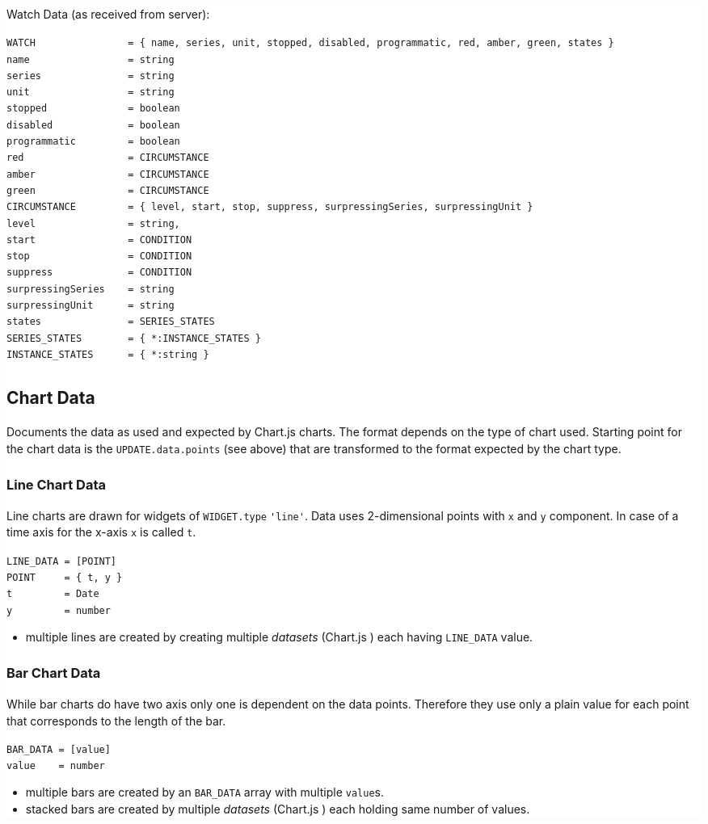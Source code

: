 Watch Data (as received from server):
```
WATCH                = { name, series, unit, stopped, disabled, programmatic, red, amber, green, states }
name                 = string
series               = string
unit                 = string
stopped              = boolean
disabled             = boolean
programmatic         = boolean
red                  = CIRCUMSTANCE
amber                = CIRCUMSTANCE
green                = CIRCUMSTANCE
CIRCUMSTANCE         = { level, start, stop, suppress, surpressingSeries, surpressingUnit }
level                = string,
start                = CONDITION
stop                 = CONDITION
suppress             = CONDITION 
surpressingSeries    = string
surpressingUnit      = string
states               = SERIES_STATES
SERIES_STATES        = { *:INSTANCE_STATES }
INSTANCE_STATES      = { *:string }
```


## Chart Data
Documents the data as used and expected by Chart.js charts. 
The format depends on the type of chart used. 
Starting point for the chart data is the `UPDATE.data.points` (see above) that are transformed to the format expected by the chart type.

### Line Chart Data
Line charts are drawn for widgets of `WIDGET.type` `'line'`. Data uses 2-dimensional points with `x` and `y` component. In case of a time axis for the x-axis `x` is called `t`.
```
LINE_DATA = [POINT]
POINT     = { t, y }
t         = Date
y         = number
```
* multiple lines are created by creating multiple _datasets_ (Chart.js ) each having `LINE_DATA` value.

### Bar Chart Data
While bar charts do have two axis only one is dependent on the data points.
Therefore they use only a plain value for each point that corresponds to the length of the bar.
```
BAR_DATA = [value]
value    = number
``` 
* multiple bars are created by an `BAR_DATA` array with multiple `value`s. 
* stacked bars are created by multiple _datasets_ (Chart.js ) each holding same number of values.
